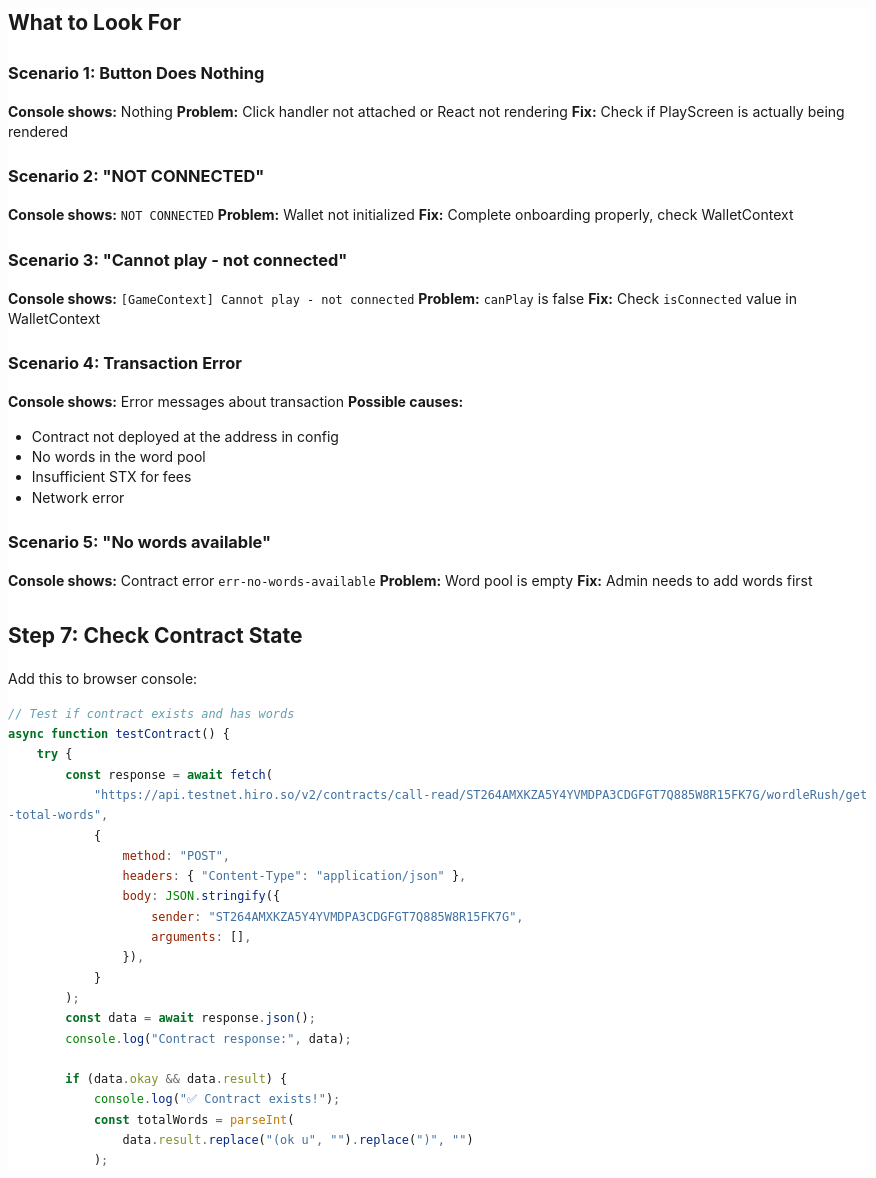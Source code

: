## What to Look For

### Scenario 1: Button Does Nothing

**Console shows:** Nothing
**Problem:** Click handler not attached or React not rendering
**Fix:** Check if PlayScreen is actually being rendered

### Scenario 2: "NOT CONNECTED"

**Console shows:** `NOT CONNECTED`
**Problem:** Wallet not initialized
**Fix:** Complete onboarding properly, check WalletContext

### Scenario 3: "Cannot play - not connected"

**Console shows:** `[GameContext] Cannot play - not connected`
**Problem:** `canPlay` is false
**Fix:** Check `isConnected` value in WalletContext

### Scenario 4: Transaction Error

**Console shows:** Error messages about transaction
**Possible causes:**

-   Contract not deployed at the address in config
-   No words in the word pool
-   Insufficient STX for fees
-   Network error

### Scenario 5: "No words available"

**Console shows:** Contract error `err-no-words-available`
**Problem:** Word pool is empty
**Fix:** Admin needs to add words first

## Step 7: Check Contract State

Add this to browser console:

```javascript
// Test if contract exists and has words
async function testContract() {
    try {
        const response = await fetch(
            "https://api.testnet.hiro.so/v2/contracts/call-read/ST264AMXKZA5Y4YVMDPA3CDGFGT7Q885W8R15FK7G/wordleRush/get-total-words",
            {
                method: "POST",
                headers: { "Content-Type": "application/json" },
                body: JSON.stringify({
                    sender: "ST264AMXKZA5Y4YVMDPA3CDGFGT7Q885W8R15FK7G",
                    arguments: [],
                }),
            }
        );
        const data = await response.json();
        console.log("Contract response:", data);

        if (data.okay && data.result) {
            console.log("✅ Contract exists!");
            const totalWords = parseInt(
                data.result.replace("(ok u", "").replace(")", "")
            );
```
